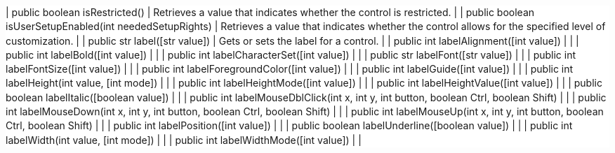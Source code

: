 | public boolean isRestricted()                                                                               | Retrieves a value that indicates whether the control is restricted.                                                                                                     |
| public boolean isUserSetupEnabled(int neededSetupRights)                                                    | Retrieves a value that indicates whether the control allows for the specified level of customization.                                                                   |
| public str label(\[str value\])                                                                             | Gets or sets the label for a control.                                                                                                                                   |
| public int labelAlignment(\[int value\])                                                                    |                                                                                                                                                                         |
| public int labelBold(\[int value\])                                                                         |                                                                                                                                                                         |
| public int labelCharacterSet(\[int value\])                                                                 |                                                                                                                                                                         |
| public str labelFont(\[str value\])                                                                         |                                                                                                                                                                         |
| public int labelFontSize(\[int value\])                                                                     |                                                                                                                                                                         |
| public int labelForegroundColor(\[int value\])                                                              |                                                                                                                                                                         |
| public int labelGuide(\[int value\])                                                                        |                                                                                                                                                                         |
| public int labelHeight(int value, \[int mode\])                                                             |                                                                                                                                                                         |
| public int labelHeightMode(\[int value\])                                                                   |                                                                                                                                                                         |
| public int labelHeightValue(\[int value\])                                                                  |                                                                                                                                                                         |
| public boolean labelItalic(\[boolean value\])                                                               |                                                                                                                                                                         |
| public int labelMouseDblClick(int x, int y, int button, boolean Ctrl, boolean Shift)                        |                                                                                                                                                                         |
| public int labelMouseDown(int x, int y, int button, boolean Ctrl, boolean Shift)                            |                                                                                                                                                                         |
| public int labelMouseUp(int x, int y, int button, boolean Ctrl, boolean Shift)                              |                                                                                                                                                                         |
| public int labelPosition(\[int value\])                                                                     |                                                                                                                                                                         |
| public boolean labelUnderline(\[boolean value\])                                                            |                                                                                                                                                                         |
| public int labelWidth(int value, \[int mode\])                                                              |                                                                                                                                                                         |
| public int labelWidthMode(\[int value\])                                                                    |                                                                                                                                                                         |